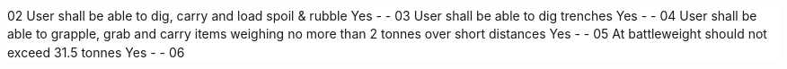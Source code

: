 <tr>
<td>
02
</td>
<td>User shall be able to dig, carry and load spoil &amp; rubble</td>
<td>
Yes
</td>
<td>
-
</td>
<td>
-
</td>
</tr>
<tr>
<td>
03
</td>
<td>User shall be able to dig trenches</td>
<td>
Yes
</td>
<td>
-
</td>
<td>
-
</td>
</tr>
<tr>
<td>
04
</td>
<td>User shall be able to grapple, grab and carry items weighing no more than 2 tonnes over short distances</td>
<td>
Yes
</td>
<td>
-
</td>
<td>
-
</td>
</tr>
<tr>
<td>
05
</td>
<td>At battleweight should not exceed 31.5 tonnes</td>
<td>
Yes
</td>
<td>
-
</td>
<td>
-
</td>
</tr>
<tr>
<td>
06